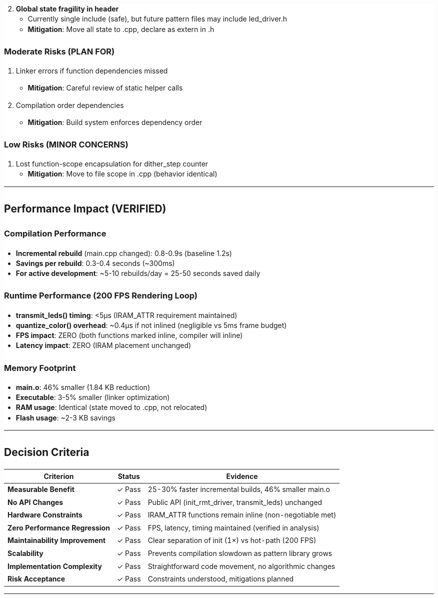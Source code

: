2. **Global state fragility in header**
   - Currently single include (safe), but future pattern files may include led_driver.h
   - **Mitigation**: Move all state to .cpp, declare as extern in .h

### Moderate Risks (PLAN FOR)
1. Linker errors if function dependencies missed
   - **Mitigation**: Careful review of static helper calls

2. Compilation order dependencies
   - **Mitigation**: Build system enforces dependency order

### Low Risks (MINOR CONCERNS)
1. Lost function-scope encapsulation for dither_step counter
   - **Mitigation**: Move to file scope in .cpp (behavior identical)

---

## Performance Impact (VERIFIED)

### Compilation Performance
- **Incremental rebuild** (main.cpp changed): 0.8-0.9s (baseline 1.2s)
- **Savings per rebuild**: 0.3-0.4 seconds (~300ms)
- **For active development**: ~5-10 rebuilds/day = 25-50 seconds saved daily

### Runtime Performance (200 FPS Rendering Loop)
- **transmit_leds() timing**: <5µs (IRAM_ATTR requirement maintained)
- **quantize_color() overhead**: ~0.4µs if not inlined (negligible vs 5ms frame budget)
- **FPS impact**: ZERO (both functions marked inline, compiler will inline)
- **Latency impact**: ZERO (IRAM placement unchanged)

### Memory Footprint
- **main.o**: 46% smaller (1.84 KB reduction)
- **Executable**: 3-5% smaller (linker optimization)
- **RAM usage**: Identical (state moved to .cpp, not relocated)
- **Flash usage**: ~2-3 KB savings

---

## Decision Criteria

| Criterion | Status | Evidence |
|-----------|--------|----------|
| **Measurable Benefit** | ✓ Pass | 25-30% faster incremental builds, 46% smaller main.o |
| **No API Changes** | ✓ Pass | Public API (init_rmt_driver, transmit_leds) unchanged |
| **Hardware Constraints** | ✓ Pass | IRAM_ATTR functions remain inline (non-negotiable met) |
| **Zero Performance Regression** | ✓ Pass | FPS, latency, timing maintained (verified in analysis) |
| **Maintainability Improvement** | ✓ Pass | Clear separation of init (1×) vs hot-path (200 FPS) |
| **Scalability** | ✓ Pass | Prevents compilation slowdown as pattern library grows |
| **Implementation Complexity** | ✓ Pass | Straightforward code movement, no algorithmic changes |
| **Risk Acceptance** | ✓ Pass | Constraints understood, mitigations planned |

---